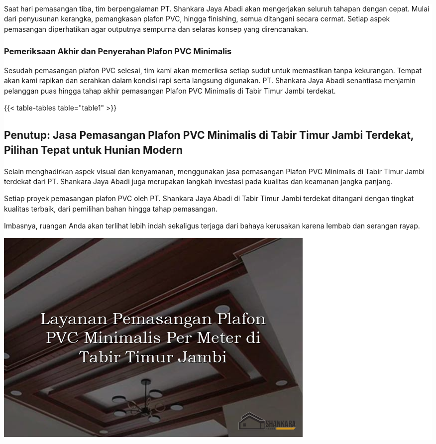 Saat hari pemasangan tiba, tim berpengalaman PT. Shankara Jaya Abadi akan mengerjakan seluruh tahapan dengan cepat. Mulai dari penyusunan kerangka, pemangkasan plafon PVC, hingga finishing, semua ditangani secara cermat. Setiap aspek pemasangan diperhatikan agar outputnya sempurna dan selaras konsep yang direncanakan.

### Pemeriksaan Akhir dan Penyerahan Plafon PVC Minimalis

Sesudah pemasangan plafon PVC selesai, tim kami akan memeriksa setiap sudut untuk memastikan tanpa kekurangan. Tempat akan kami rapikan dan serahkan dalam kondisi rapi serta langsung digunakan. PT. Shankara Jaya Abadi senantiasa menjamin pelanggan puas hingga tahap akhir pemasangan Plafon PVC Minimalis di Tabir Timur Jambi terdekat.

{{< table-tables table="table1" >}}

## Penutup: Jasa Pemasangan Plafon PVC Minimalis di Tabir Timur Jambi Terdekat, Pilihan Tepat untuk Hunian Modern

Selain menghadirkan aspek visual dan kenyamanan, menggunakan jasa pemasangan Plafon PVC Minimalis di Tabir Timur Jambi terdekat dari PT. Shankara Jaya Abadi juga merupakan langkah investasi pada kualitas dan keamanan jangka panjang.

Setiap proyek pemasangan plafon PVC oleh PT. Shankara Jaya Abadi di Tabir Timur Jambi terdekat ditangani dengan tingkat kualitas terbaik, dari pemilihan bahan hingga tahap pemasangan.

Imbasnya, ruangan Anda akan terlihat lebih indah sekaligus terjaga dari bahaya kerusakan karena lembab dan serangan rayap.

![Layanan Pemasangan Plafon PVC Minimalis Per Meter di Tabir Timur Jambi](/images/Jasa-Pasang/Layanan-Pemasangan-Plafon-PVC-Minimalis-Per-Meter-di-Tabir-Timur-Jambi.png)
